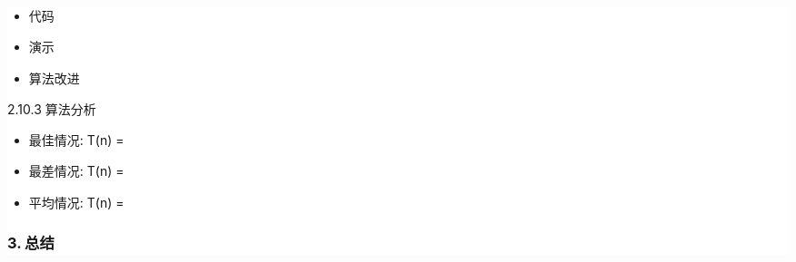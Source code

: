 	

- 代码



- 演示



- 算法改进



2.10.3 算法分析

- 最佳情况: T(n) = 

- 最差情况: T(n) = 

- 平均情况: T(n) = 

### 3. 总结
